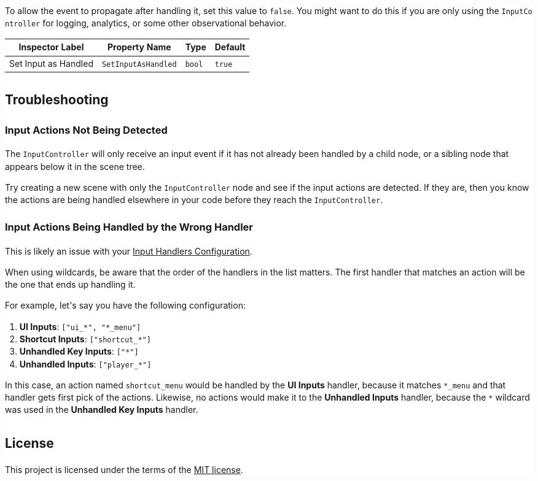 To allow the event to propagate after handling it, set this value to `false`. You might want to do this if you are
only using the `InputController` for logging, analytics, or some other observational behavior.

| Inspector Label      | Property Name           | Type    | Default |
|----------------------|-------------------------|---------|---------|
| Set Input as Handled | `SetInputAsHandled`  |  `bool` | `true`  |

## Troubleshooting

### Input Actions Not Being Detected

The `InputController` will only receive an input event if it has not already been handled by a child node, or a sibling
node that appears below it in the scene tree.

Try creating a new scene with only the `InputController` node and see if the input actions are detected. If they are,
then you know the actions are being handled elsewhere in your code before they reach the `InputController`.

### Input Actions Being Handled by the Wrong Handler

This is likely an issue with your [Input Handlers Configuration](#input-handlers-configuration).

When using wildcards, be aware that the order of the handlers in the list matters. The first handler that matches an
action will be the one that ends up handling it.

For example, let's say you have the following configuration:

1. **UI Inputs**: `["ui_*", "*_menu"]`
2. **Shortcut Inputs**: `["shortcut_*"]`
3. **Unhandled Key Inputs**: `["*"]`
4. **Unhandled Inputs**: `["player_*"]`

In this case, an action named `shortcut_menu` would be handled by the **UI Inputs** handler, because it matches `*_menu`
and that handler gets first pick of the actions. Likewise, no actions would make it to the **Unhandled Inputs** handler,
because the `*` wildcard was used in the **Unhandled Key Inputs** handler.

## License

This project is licensed under the terms of the [MIT license](https://github.com/sscovil/godot-input-controller-addon/blob/main/LICENSE).


[_Input(InputEvent @event)]: https://docs.godotengine.org/en/stable/classes/class_node.html#class-node-private-method-input
[_ShortcutInput(InputEvent @event)]: https://docs.godotengine.org/en/stable/classes/class_node.html#class-node-private-method-unhandled-shortcuts
[_UnhandledKeyInput(InputEvent @event)]: https://docs.godotengine.org/en/stable/classes/class_node.html#class-node-private-method-unhandled-key-inputs
[_UnhandledInput(InputEvent @event)]: https://docs.godotengine.org/en/stable/classes/class_node.html#class-node-private-method-unhandled-input